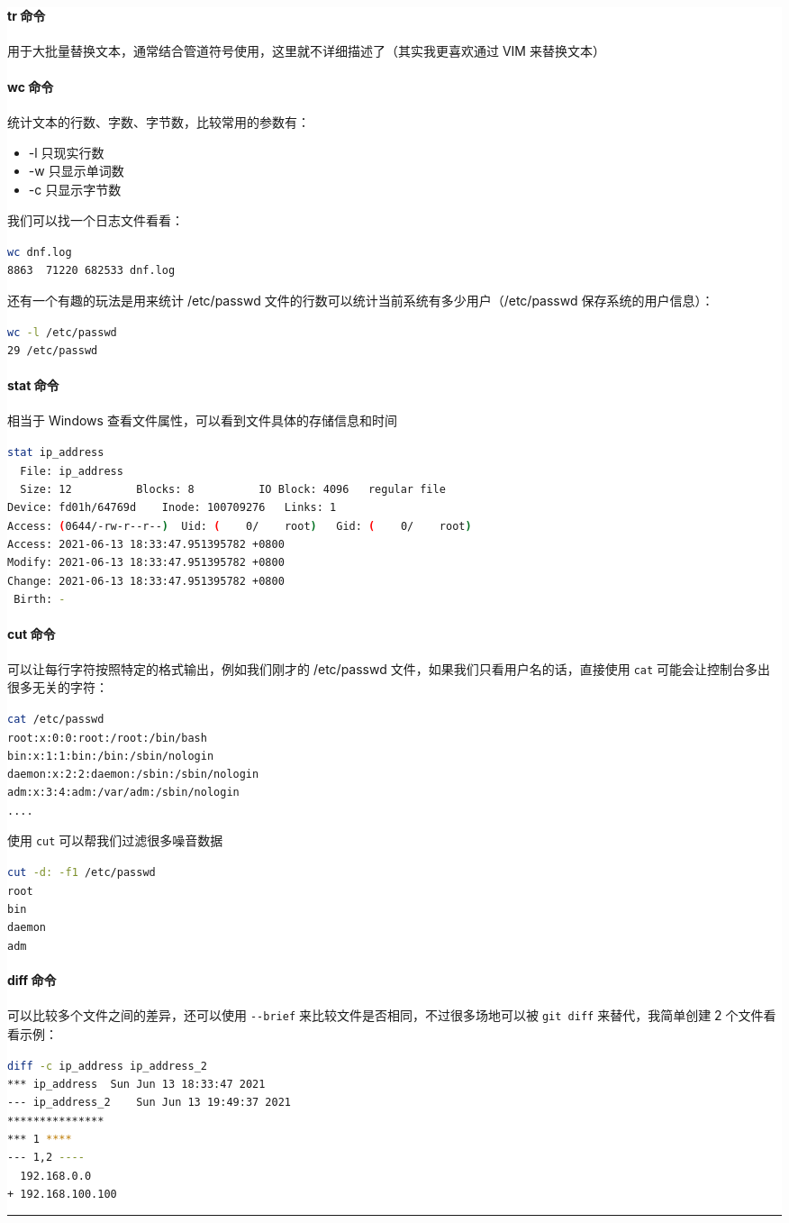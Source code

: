 #### tr 命令
用于大批量替换文本，通常结合管道符号使用，这里就不详细描述了（其实我更喜欢通过 VIM 来替换文本）

#### wc 命令
统计文本的行数、字数、字节数，比较常用的参数有：
* -l 只现实行数
* -w 只显示单词数
* -c 只显示字节数

我们可以找一个日志文件看看：
```bash
wc dnf.log
8863  71220 682533 dnf.log
```
还有一个有趣的玩法是用来统计 /etc/passwd 文件的行数可以统计当前系统有多少用户（/etc/passwd 保存系统的用户信息）：
```bash
wc -l /etc/passwd
29 /etc/passwd
```

#### stat 命令
相当于 Windows 查看文件属性，可以看到文件具体的存储信息和时间
```bash
stat ip_address
  File: ip_address
  Size: 12        	Blocks: 8          IO Block: 4096   regular file
Device: fd01h/64769d	Inode: 100709276   Links: 1
Access: (0644/-rw-r--r--)  Uid: (    0/    root)   Gid: (    0/    root)
Access: 2021-06-13 18:33:47.951395782 +0800
Modify: 2021-06-13 18:33:47.951395782 +0800
Change: 2021-06-13 18:33:47.951395782 +0800
 Birth: -
```

#### cut 命令
可以让每行字符按照特定的格式输出，例如我们刚才的 /etc/passwd 文件，如果我们只看用户名的话，直接使用 `cat` 可能会让控制台多出很多无关的字符：
```bash
cat /etc/passwd
root:x:0:0:root:/root:/bin/bash
bin:x:1:1:bin:/bin:/sbin/nologin
daemon:x:2:2:daemon:/sbin:/sbin/nologin
adm:x:3:4:adm:/var/adm:/sbin/nologin
....
```
使用 `cut` 可以帮我们过滤很多噪音数据
```bash
cut -d: -f1 /etc/passwd
root
bin
daemon
adm
```

#### diff 命令
可以比较多个文件之间的差异，还可以使用 `--brief` 来比较文件是否相同，不过很多场地可以被 `git diff` 来替代，我简单创建 2 个文件看看示例：
```bash
diff -c ip_address ip_address_2
*** ip_address	Sun Jun 13 18:33:47 2021
--- ip_address_2	Sun Jun 13 19:49:37 2021
***************
*** 1 ****
--- 1,2 ----
  192.168.0.0
+ 192.168.100.100
```

---